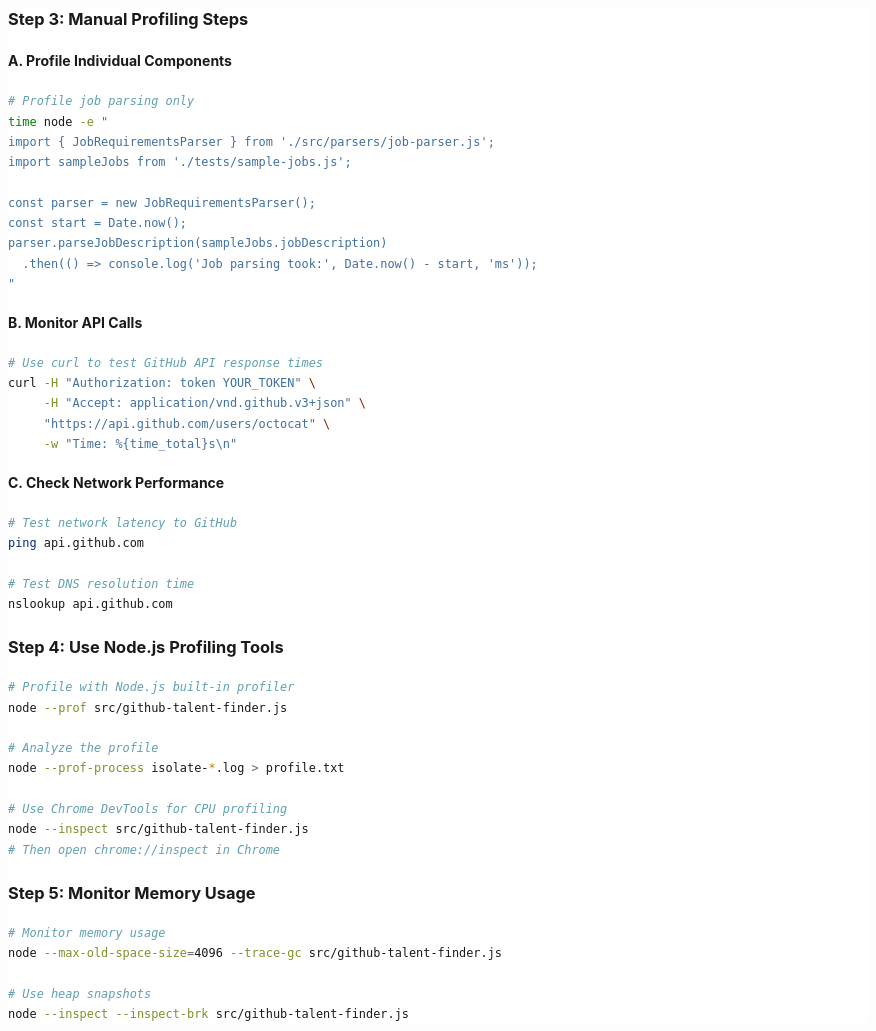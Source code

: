 ### **Step 3: Manual Profiling Steps**

#### **A. Profile Individual Components**

```bash
# Profile job parsing only
time node -e "
import { JobRequirementsParser } from './src/parsers/job-parser.js';
import sampleJobs from './tests/sample-jobs.js';

const parser = new JobRequirementsParser();
const start = Date.now();
parser.parseJobDescription(sampleJobs.jobDescription)
  .then(() => console.log('Job parsing took:', Date.now() - start, 'ms'));
"
```

#### **B. Monitor API Calls**

```bash
# Use curl to test GitHub API response times
curl -H "Authorization: token YOUR_TOKEN" \
     -H "Accept: application/vnd.github.v3+json" \
     "https://api.github.com/users/octocat" \
     -w "Time: %{time_total}s\n"
```

#### **C. Check Network Performance**

```bash
# Test network latency to GitHub
ping api.github.com

# Test DNS resolution time
nslookup api.github.com
```

### **Step 4: Use Node.js Profiling Tools**

```bash
# Profile with Node.js built-in profiler
node --prof src/github-talent-finder.js

# Analyze the profile
node --prof-process isolate-*.log > profile.txt

# Use Chrome DevTools for CPU profiling
node --inspect src/github-talent-finder.js
# Then open chrome://inspect in Chrome
```

### **Step 5: Monitor Memory Usage**

```bash
# Monitor memory usage
node --max-old-space-size=4096 --trace-gc src/github-talent-finder.js

# Use heap snapshots
node --inspect --inspect-brk src/github-talent-finder.js
```
